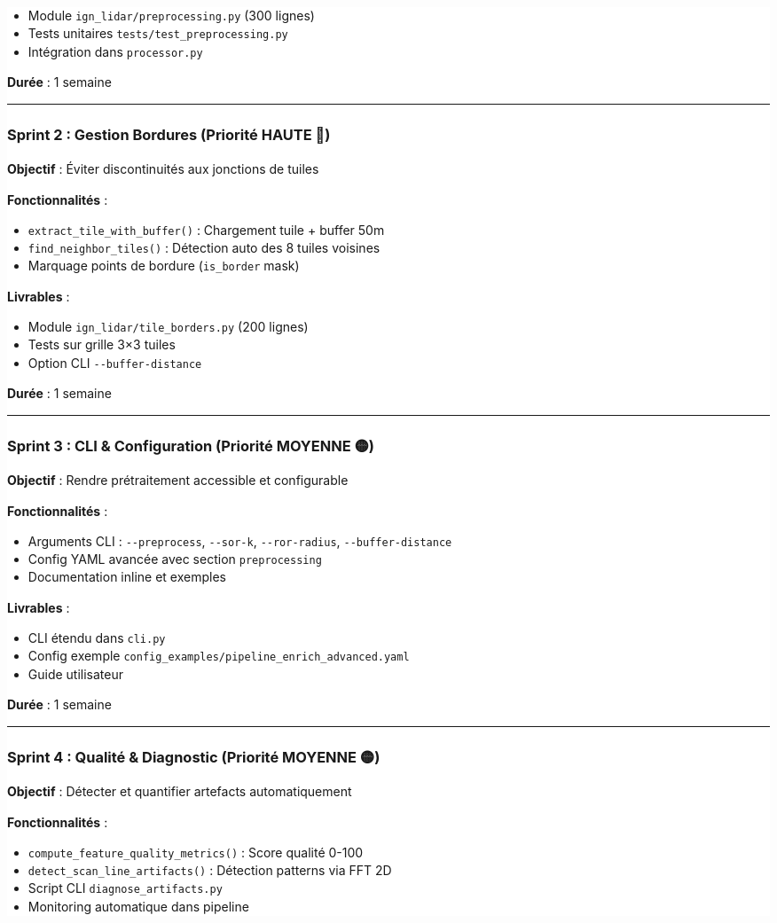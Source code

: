 - Module `ign_lidar/preprocessing.py` (300 lignes)
- Tests unitaires `tests/test_preprocessing.py`
- Intégration dans `processor.py`

**Durée** : 1 semaine

---

### Sprint 2 : Gestion Bordures (Priorité HAUTE 🔴)

**Objectif** : Éviter discontinuités aux jonctions de tuiles

**Fonctionnalités** :

- `extract_tile_with_buffer()` : Chargement tuile + buffer 50m
- `find_neighbor_tiles()` : Détection auto des 8 tuiles voisines
- Marquage points de bordure (`is_border` mask)

**Livrables** :

- Module `ign_lidar/tile_borders.py` (200 lignes)
- Tests sur grille 3×3 tuiles
- Option CLI `--buffer-distance`

**Durée** : 1 semaine

---

### Sprint 3 : CLI & Configuration (Priorité MOYENNE 🟡)

**Objectif** : Rendre prétraitement accessible et configurable

**Fonctionnalités** :

- Arguments CLI : `--preprocess`, `--sor-k`, `--ror-radius`, `--buffer-distance`
- Config YAML avancée avec section `preprocessing`
- Documentation inline et exemples

**Livrables** :

- CLI étendu dans `cli.py`
- Config exemple `config_examples/pipeline_enrich_advanced.yaml`
- Guide utilisateur

**Durée** : 1 semaine

---

### Sprint 4 : Qualité & Diagnostic (Priorité MOYENNE 🟡)

**Objectif** : Détecter et quantifier artefacts automatiquement

**Fonctionnalités** :

- `compute_feature_quality_metrics()` : Score qualité 0-100
- `detect_scan_line_artifacts()` : Détection patterns via FFT 2D
- Script CLI `diagnose_artifacts.py`
- Monitoring automatique dans pipeline
